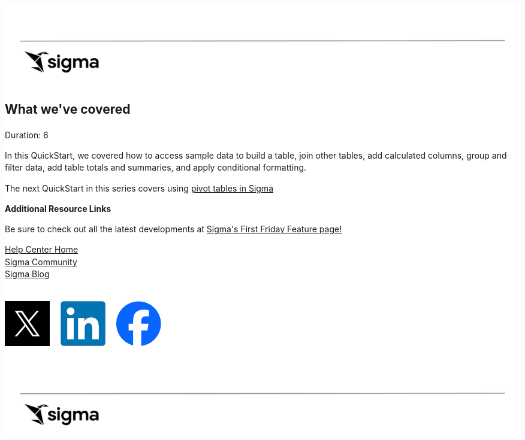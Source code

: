 ![Footer](assets/sigma_footer.png)


## What we've covered
Duration: 6

In this QuickStart, we covered how to access sample data to build a table, join other tables, add calculated columns, group and filter data, add table totals and summaries, and apply conditional formatting.

The next QuickStart in this series covers using [pivot tables in Sigma](https://quickstarts.sigmacomputing.com/guide/fundamentals_3_data_pivot_tables_v3/index.html?index=..%2F..index#0)

**Additional Resource Links**

Be sure to check out all the latest developments at [Sigma's First Friday Feature page!](https://quickstarts.sigmacomputing.com/firstfridayfeatures/)

[Help Center Home](https://help.sigmacomputing.com)<br>
[Sigma Community](https://community.sigmacomputing.com/)<br>
[Sigma Blog](https://www.sigmacomputing.com/blog/)<br>
<br>

[<img src="./assets/twitter.png" width="75"/>](https://twitter.com/sigmacomputing)&emsp;
[<img src="./assets/linkedin.png" width="75"/>](https://www.linkedin.com/company/sigmacomputing)&emsp;
[<img src="./assets/facebook.png" width="75"/>](https://www.facebook.com/sigmacomputing)

![Footer](assets/sigma_footer.png)


